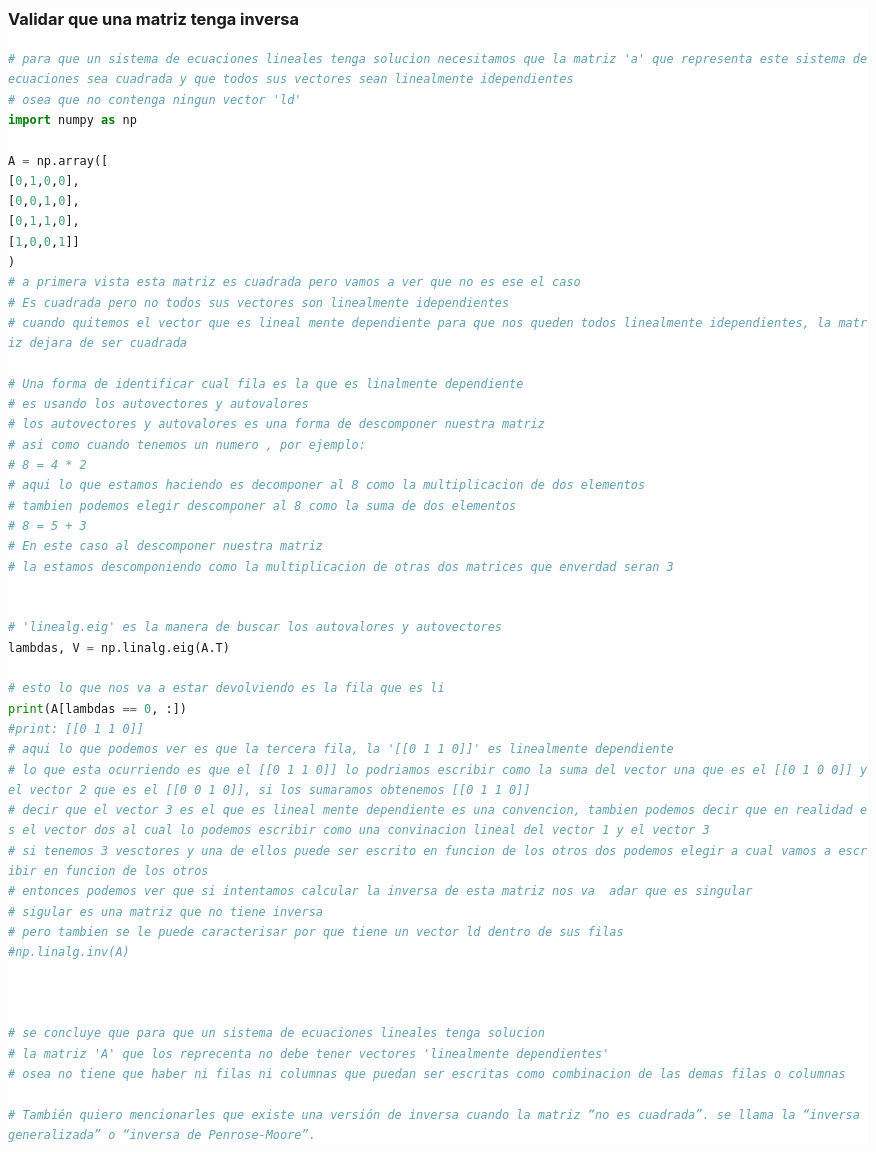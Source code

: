 ### Validar que una matriz tenga inversa

```py
# para que un sistema de ecuaciones lineales tenga solucion necesitamos que la matriz 'a' que representa este sistema de ecuaciones sea cuadrada y que todos sus vectores sean linealmente idependientes
# osea que no contenga ningun vector 'ld'
import numpy as np

A = np.array([
[0,1,0,0],
[0,0,1,0],
[0,1,1,0],
[1,0,0,1]]
)
# a primera vista esta matriz es cuadrada pero vamos a ver que no es ese el caso
# Es cuadrada pero no todos sus vectores son linealmente idependientes 
# cuando quitemos el vector que es lineal mente dependiente para que nos queden todos linealmente idependientes, la matriz dejara de ser cuadrada

# Una forma de identificar cual fila es la que es linalmente dependiente 
# es usando los autovectores y autovalores
# los autovectores y autovalores es una forma de descomponer nuestra matriz
# asi como cuando tenemos un numero , por ejemplo:
# 8 = 4 * 2
# aqui lo que estamos haciendo es decomponer al 8 como la multiplicacion de dos elementos
# tambien podemos elegir descomponer al 8 como la suma de dos elementos
# 8 = 5 + 3
# En este caso al descomponer nuestra matriz 
# la estamos descomponiendo como la multiplicacion de otras dos matrices que enverdad seran 3


# 'linealg.eig' es la manera de buscar los autovalores y autovectores 
lambdas, V = np.linalg.eig(A.T)

# esto lo que nos va a estar devolviendo es la fila que es li
print(A[lambdas == 0, :])
#print: [[0 1 1 0]]
# aqui lo que podemos ver es que la tercera fila, la '[[0 1 1 0]]' es linealmente dependiente
# lo que esta ocurriendo es que el [[0 1 1 0]] lo podriamos escribir como la suma del vector una que es el [[0 1 0 0]] y el vector 2 que es el [[0 0 1 0]], si los sumaramos obtenemos [[0 1 1 0]]
# decir que el vector 3 es el que es lineal mente dependiente es una convencion, tambien podemos decir que en realidad es el vector dos al cual lo podemos escribir como una convinacion lineal del vector 1 y el vector 3
# si tenemos 3 vesctores y una de ellos puede ser escrito en funcion de los otros dos podemos elegir a cual vamos a escribir en funcion de los otros
# entonces podemos ver que si intentamos calcular la inversa de esta matriz nos va  adar que es singular 
# sigular es una matriz que no tiene inversa
# pero tambien se le puede caracterisar por que tiene un vector ld dentro de sus filas
#np.linalg.inv(A)



# se concluye que para que un sistema de ecuaciones lineales tenga solucion
# la matriz 'A' que los reprecenta no debe tener vectores 'linealmente dependientes'
# osea no tiene que haber ni filas ni columnas que puedan ser escritas como combinacion de las demas filas o columnas 

# También quiero mencionarles que existe una versión de inversa cuando la matriz “no es cuadrada”. se llama la “inversa generalizada” o “inversa de Penrose-Moore”. 


```